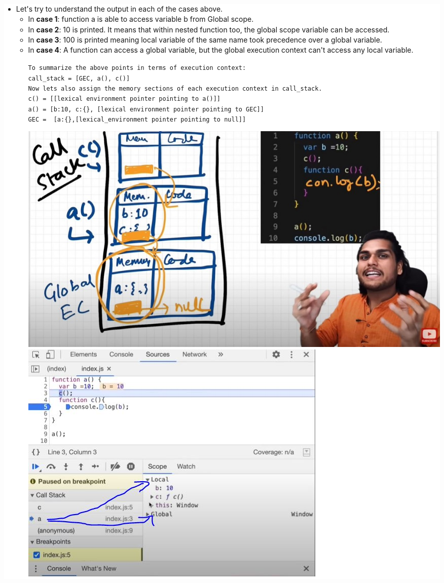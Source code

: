 - Let's try to understand the output in each of the cases above.
  - In **case 1**: function a is able to access variable b from Global scope.
  - In **case 2**: 10 is printed. It means that within nested function too, the global scope variable can be accessed.
  - In **case 3**: 100 is printed meaning local variable of the same name took precedence over a global variable.
  - In **case 4**: A function can access a global variable, but the global execution context can't access any local variable.
    ```
    To summarize the above points in terms of execution context:
    call_stack = [GEC, a(), c()]
    Now lets also assign the memory sections of each execution context in call_stack.
    c() = [[lexical environment pointer pointing to a()]]
    a() = [b:10, c:{}, [lexical environment pointer pointing to GEC]]
    GEC =  [a:{},[lexical_environment pointer pointing to null]]
    ```
    ![Lexical Scope Explaination](../assets/lexical.jpg "Lexical Scope")
    ![Lexical Scope Explaination](../assets/lexical2.jpg "Lexical Scope")